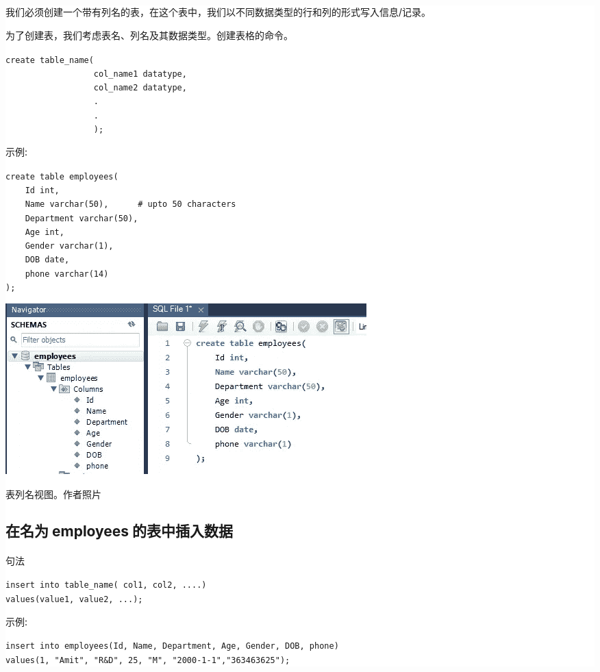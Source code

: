我们必须创建一个带有列名的表，在这个表中，我们以不同数据类型的行和列的形式写入信息/记录。

为了创建表，我们考虑表名、列名及其数据类型。创建表格的命令。

```
create table_name(
                  col_name1 datatype,
                  col_name2 datatype,
                  .
                  .
                  );
```

示例:

```
create table employees(
    Id int,
    Name varchar(50),      # upto 50 characters
    Department varchar(50),
    Age int,
    Gender varchar(1),
    DOB date,
    phone varchar(14)
);
```

![](img/86f71396324856d8c05daa9a18a72730.png)

表列名视图。作者照片

## 在名为 employees 的表中插入数据

句法

```
insert into table_name( col1, col2, ....)
values(value1, value2, ...);
```

示例:

```
insert into employees(Id, Name, Department, Age, Gender, DOB, phone)
values(1, "Amit", "R&D", 25, "M", "2000-1-1","363463625");
```
